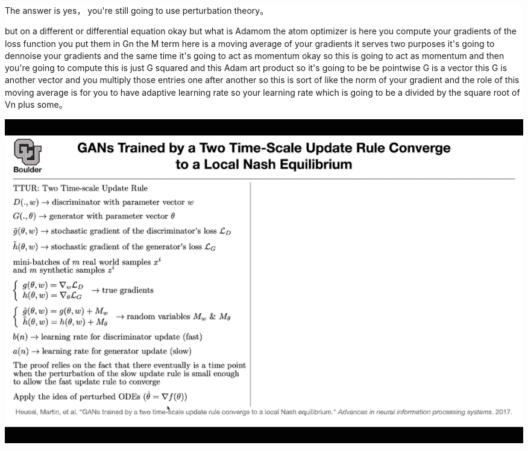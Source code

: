 The answer is yes， you're still going to use perturbation theory。

 but on a different or differential equation okay but what is Adamom the atom optimizer is here you compute your gradients of the loss function you put them in Gn the M term here is a moving average of your gradients it serves two purposes it's going to dennoise your gradients and the same time it's going to act as momentum okay so this is going to act as momentum and then you're going to compute this is just G squared and this Adam art product so it's going to be be pointwise G is a vector this G is another vector and you multiply those entries one after another so this is sort of like the norm of your gradient and the role of this moving average is for you to have adaptive learning rate so your learning rate which is going to be a divided by the square root of Vn plus some。



![](img/3dbbd74dbe68b2af672c7cb7266dda11_58.png)

